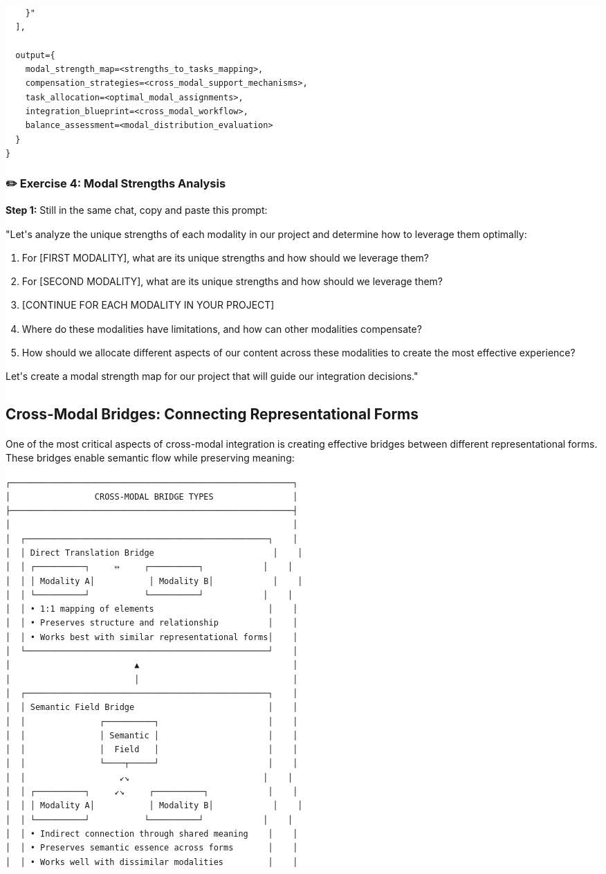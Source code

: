 ```
    }"
  ],
  
  output={
    modal_strength_map=<strengths_to_tasks_mapping>,
    compensation_strategies=<cross_modal_support_mechanisms>,
    task_allocation=<optimal_modal_assignments>,
    integration_blueprint=<cross_modal_workflow>,
    balance_assessment=<modal_distribution_evaluation>
  }
}
```

### ✏️ Exercise 4: Modal Strengths Analysis

**Step 1:** Still in the same chat, copy and paste this prompt:

"Let's analyze the unique strengths of each modality in our project and determine how to leverage them optimally:

1. For [FIRST MODALITY], what are its unique strengths and how should we leverage them?

2. For [SECOND MODALITY], what are its unique strengths and how should we leverage them?

3. [CONTINUE FOR EACH MODALITY IN YOUR PROJECT]

4. Where do these modalities have limitations, and how can other modalities compensate?

5. How should we allocate different aspects of our content across these modalities to create the most effective experience?

Let's create a modal strength map for our project that will guide our integration decisions."

## Cross-Modal Bridges: Connecting Representational Forms

One of the most critical aspects of cross-modal integration is creating effective bridges between different representational forms. These bridges enable semantic flow while preserving meaning:

```
┌─────────────────────────────────────────────────────────┐
│                 CROSS-MODAL BRIDGE TYPES                │
├─────────────────────────────────────────────────────────┤
│                                                         │
│  ┌─────────────────────────────────────────────────┐    │
│  │ Direct Translation Bridge                        │    │
│  │ ┌──────────┐     ⇔     ┌──────────┐            │    │
│  │ │ Modality A│           │ Modality B│            │    │
│  │ └──────────┘           └──────────┘            │    │
│  │ • 1:1 mapping of elements                       │    │
│  │ • Preserves structure and relationship          │    │
│  │ • Works best with similar representational forms│    │
│  └─────────────────────────────────────────────────┘    │
│                         ▲                               │
│                         │                               │
│  ┌─────────────────────────────────────────────────┐    │
│  │ Semantic Field Bridge                           │    │
│  │               ┌──────────┐                      │    │
│  │               │ Semantic │                      │    │
│  │               │  Field   │                      │    │
│  │               └────┬─────┘                      │    │
│  │                   ↙↘                           │    │
│  │ ┌──────────┐     ↙↘     ┌──────────┐            │    │
│  │ │ Modality A│           │ Modality B│            │    │
│  │ └──────────┘           └──────────┘            │    │
│  │ • Indirect connection through shared meaning    │    │
│  │ • Preserves semantic essence across forms       │    │
│  │ • Works well with dissimilar modalities         │    │
```